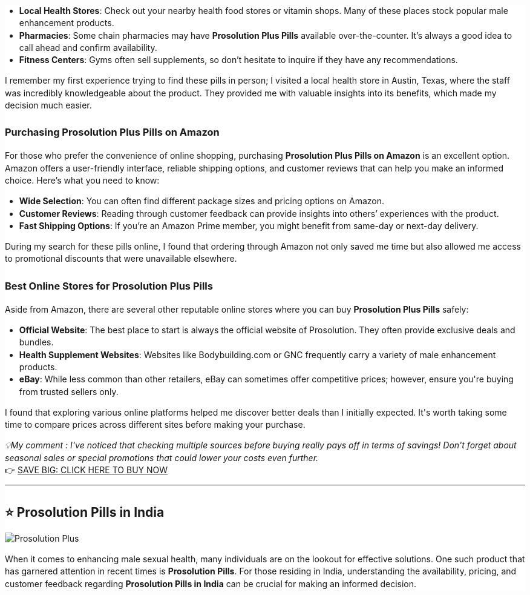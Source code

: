 - **Local Health Stores**: Check out your nearby health food stores or vitamin shops. Many of these places stock popular male enhancement products.
- **Pharmacies**: Some chain pharmacies may have **Prosolution Plus Pills** available over-the-counter. It’s always a good idea to call ahead and confirm availability.
- **Fitness Centers**: Gyms often sell supplements, so don’t hesitate to inquire if they have any recommendations.

I remember my first experience trying to find these pills in person; I visited a local health store in Austin, Texas, where the staff was incredibly knowledgeable about the product. They provided me with valuable insights into its benefits, which made my decision much easier.

### Purchasing Prosolution Plus Pills on Amazon

For those who prefer the convenience of online shopping, purchasing **Prosolution Plus Pills on Amazon** is an excellent option. Amazon offers a user-friendly interface, reliable shipping options, and customer reviews that can help you make an informed choice. Here’s what you need to know:

- **Wide Selection**: You can often find different package sizes and pricing options on Amazon.
- **Customer Reviews**: Reading through customer feedback can provide insights into others’ experiences with the product.
- **Fast Shipping Options**: If you’re an Amazon Prime member, you might benefit from same-day or next-day delivery.

During my search for these pills online, I found that ordering through Amazon not only saved me time but also allowed me access to promotional discounts that were unavailable elsewhere.

### Best Online Stores for Prosolution Plus Pills

Aside from Amazon, there are several other reputable online stores where you can buy **Prosolution Plus Pills** safely:

- **Official Website**: The best place to start is always the official website of Prosolution. They often provide exclusive deals and bundles.
- **Health Supplement Websites**: Websites like Bodybuilding.com or GNC frequently carry a variety of male enhancement products.
- **eBay**: While less common than other retailers, eBay can sometimes offer competitive prices; however, ensure you're buying from trusted sellers only.

I found that exploring various online platforms helped me discover better deals than I initially expected. It's worth taking some time to compare prices across different sites before making your purchase.

*💡My comment : I've noticed that checking multiple sources before buying really pays off in terms of savings! Don't forget about seasonal sales or special promotions that could lower your costs even further.*  
👉 [SAVE BIG: CLICK HERE TO BUY NOW](https://gchaffi.com/aRgby4rA)  
<hr>

## ⭐ Prosolution Pills in India

![Prosolution Plus](https://www2.sellhealth.com/171/prosolution_box_facingright_reflection_lg.jpg)

When it comes to enhancing male sexual health, many individuals are on the lookout for effective solutions. One such product that has garnered attention in recent times is **Prosolution Pills**. For those residing in India, understanding the availability, pricing, and customer feedback regarding **Prosolution Pills in India** can be crucial for making an informed decision.
